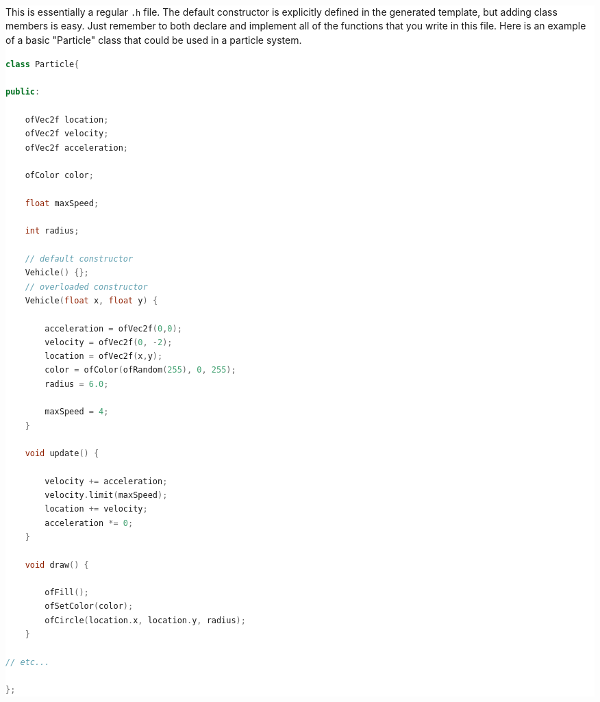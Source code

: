 This is essentially a regular `.h` file. The default constructor is explicitly defined in the generated template, but adding class members is easy. Just remember to both declare and implement all of the functions that you write in this file. Here is an example of a basic "Particle" class that could be used in a particle system.

```cpp
class Particle{

public:

    ofVec2f location;
    ofVec2f velocity;
    ofVec2f acceleration;
    
    ofColor color;
    
    float maxSpeed;
    
    int radius;
    
    // default constructor
    Vehicle() {}; 
    // overloaded constructor
    Vehicle(float x, float y) {
        
        acceleration = ofVec2f(0,0);
        velocity = ofVec2f(0, -2);
        location = ofVec2f(x,y);
        color = ofColor(ofRandom(255), 0, 255);
        radius = 6.0;
        
        maxSpeed = 4;
    }
    
    void update() {
        
        velocity += acceleration;
        velocity.limit(maxSpeed);
        location += velocity;
        acceleration *= 0;
    }
    
    void draw() {
        
        ofFill();
        ofSetColor(color);
        ofCircle(location.x, location.y, radius); 
    }

// etc...

};
```
